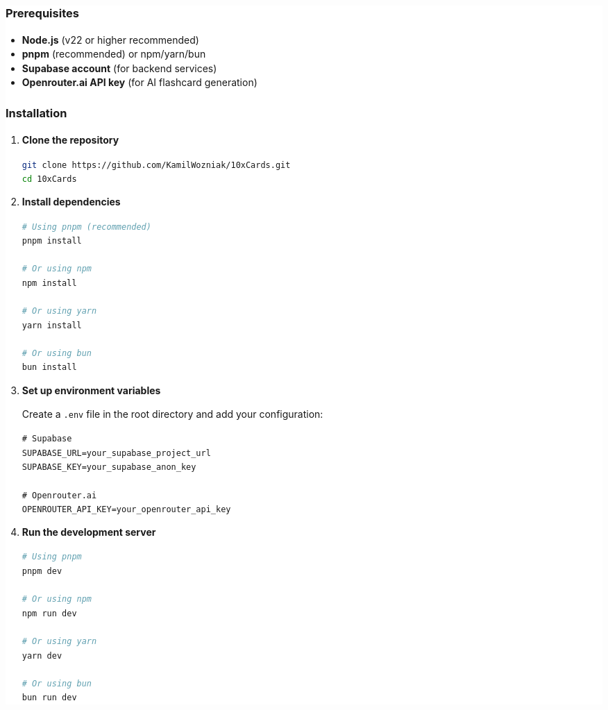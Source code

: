 ### Prerequisites

- **Node.js** (v22 or higher recommended)
- **pnpm** (recommended) or npm/yarn/bun
- **Supabase account** (for backend services)
- **Openrouter.ai API key** (for AI flashcard generation)

### Installation

1. **Clone the repository**
   ```bash
   git clone https://github.com/KamilWozniak/10xCards.git
   cd 10xCards
   ```

2. **Install dependencies**
   ```bash
   # Using pnpm (recommended)
   pnpm install

   # Or using npm
   npm install

   # Or using yarn
   yarn install

   # Or using bun
   bun install
   ```

3. **Set up environment variables**
   
   Create a `.env` file in the root directory and add your configuration:
   ```env
   # Supabase
   SUPABASE_URL=your_supabase_project_url
   SUPABASE_KEY=your_supabase_anon_key

   # Openrouter.ai
   OPENROUTER_API_KEY=your_openrouter_api_key
   ```

4. **Run the development server**
   ```bash
   # Using pnpm
   pnpm dev

   # Or using npm
   npm run dev

   # Or using yarn
   yarn dev

   # Or using bun
   bun run dev
   ```

